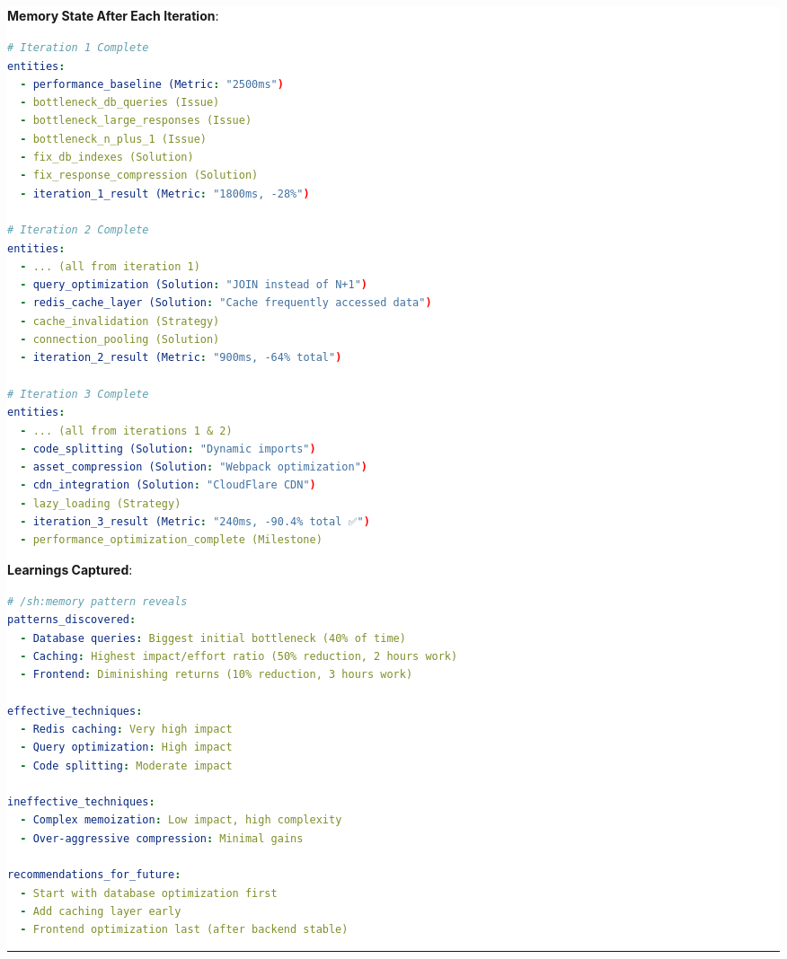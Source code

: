 **Memory State After Each Iteration**:

```yaml
# Iteration 1 Complete
entities:
  - performance_baseline (Metric: "2500ms")
  - bottleneck_db_queries (Issue)
  - bottleneck_large_responses (Issue)
  - bottleneck_n_plus_1 (Issue)
  - fix_db_indexes (Solution)
  - fix_response_compression (Solution)
  - iteration_1_result (Metric: "1800ms, -28%")

# Iteration 2 Complete
entities:
  - ... (all from iteration 1)
  - query_optimization (Solution: "JOIN instead of N+1")
  - redis_cache_layer (Solution: "Cache frequently accessed data")
  - cache_invalidation (Strategy)
  - connection_pooling (Solution)
  - iteration_2_result (Metric: "900ms, -64% total")

# Iteration 3 Complete
entities:
  - ... (all from iterations 1 & 2)
  - code_splitting (Solution: "Dynamic imports")
  - asset_compression (Solution: "Webpack optimization")
  - cdn_integration (Solution: "CloudFlare CDN")
  - lazy_loading (Strategy)
  - iteration_3_result (Metric: "240ms, -90.4% total ✅")
  - performance_optimization_complete (Milestone)
```

**Learnings Captured**:
```yaml
# /sh:memory pattern reveals
patterns_discovered:
  - Database queries: Biggest initial bottleneck (40% of time)
  - Caching: Highest impact/effort ratio (50% reduction, 2 hours work)
  - Frontend: Diminishing returns (10% reduction, 3 hours work)

effective_techniques:
  - Redis caching: Very high impact
  - Query optimization: High impact
  - Code splitting: Moderate impact

ineffective_techniques:
  - Complex memoization: Low impact, high complexity
  - Over-aggressive compression: Minimal gains

recommendations_for_future:
  - Start with database optimization first
  - Add caching layer early
  - Frontend optimization last (after backend stable)
```

---